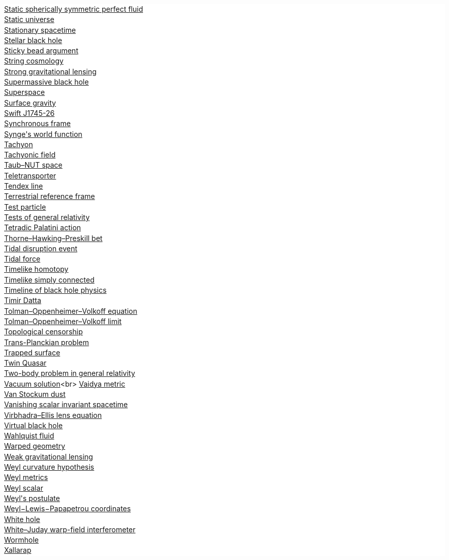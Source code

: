 [Static spherically symmetric perfect fluid](https://en.wikipedia.org/wiki/Static_spherically_symmetric_perfect_fluid)<br>
[Static universe](https://en.wikipedia.org/wiki/Static_universe)<br>
[Stationary spacetime](https://en.wikipedia.org/wiki/Stationary_spacetime)<br>
[Stellar black hole](https://en.wikipedia.org/wiki/Stellar_black_hole)<br>
[Sticky bead argument](https://en.wikipedia.org/wiki/Sticky_bead_argument)<br>
[String cosmology](https://en.wikipedia.org/wiki/String_cosmology)<br>
[Strong gravitational lensing](https://en.wikipedia.org/wiki/Strong_gravitational_lensing)<br>
[Supermassive black hole](https://en.wikipedia.org/wiki/Supermassive_black_hole)<br>
[Superspace](https://en.wikipedia.org/wiki/Superspace)<br>
[Surface gravity](https://en.wikipedia.org/wiki/Surface_gravity)<br>
[Swift J1745-26](https://en.wikipedia.org/wiki/Swift_J1745-26)<br>
[Synchronous frame](https://en.wikipedia.org/wiki/Synchronous_frame)<br>
[Synge's world function](https://en.wikipedia.org/wiki/Synge's_world_function)<br>
[Tachyon](https://en.wikipedia.org/wiki/Tachyon)<br>
[Tachyonic field](https://en.wikipedia.org/wiki/Tachyonic_field)<br>
[Taub–NUT space](https://en.wikipedia.org/wiki/Taub–NUT_space)<br>
[Teletransporter](https://en.wikipedia.org/wiki/Teletransporter)<br>
[Tendex line](https://en.wikipedia.org/wiki/Tendex_line)<br>
[Terrestrial reference frame](https://en.wikipedia.org/wiki/Terrestrial_reference_frame)<br>
[Test particle](https://en.wikipedia.org/wiki/Test_particle)<br>
[Tests of general relativity](https://en.wikipedia.org/wiki/Tests_of_general_relativity)<br>
[Tetradic Palatini action](https://en.wikipedia.org/wiki/Tetradic_Palatini_action)<br>
[Thorne–Hawking–Preskill bet](https://en.wikipedia.org/wiki/Thorne–Hawking–Preskill_bet)<br>
[Tidal disruption event](https://en.wikipedia.org/wiki/Tidal_disruption_event)<br>
[Tidal force](https://en.wikipedia.org/wiki/Tidal_force)<br>
[Timelike homotopy](https://en.wikipedia.org/wiki/Timelike_homotopy)<br>
[Timelike simply connected](https://en.wikipedia.org/wiki/Timelike_simply_connected)<br>
[Timeline of black hole physics](https://en.wikipedia.org/wiki/Timeline_of_black_hole_physics)<br>
[Timir Datta](https://en.wikipedia.org/wiki/Timir_Datta)<br>
[Tolman–Oppenheimer–Volkoff equation](https://en.wikipedia.org/wiki/Tolman–Oppenheimer–Volkoff_equation)<br>
[Tolman–Oppenheimer–Volkoff limit](https://en.wikipedia.org/wiki/Tolman–Oppenheimer–Volkoff_limit)<br>
[Topological censorship](https://en.wikipedia.org/wiki/Topological_censorship)<br>
[Trans-Planckian problem](https://en.wikipedia.org/wiki/Trans-Planckian_problem)<br>
[Trapped surface](https://en.wikipedia.org/wiki/Trapped_surface)<br>
[Twin Quasar](https://en.wikipedia.org/wiki/Twin_Quasar)<br>
[Two-body problem in general relativity](https://en.wikipedia.org/wiki/Two-body_problem_in_general_relativity)<br>
[Vacuum solution](https://en.wikipedia.org/wiki/Vacuum_solution_(general_relativity))<br>
[Vaidya metric](https://en.wikipedia.org/wiki/Vaidya_metric)<br>
[Van Stockum dust](https://en.wikipedia.org/wiki/Van_Stockum_dust)<br>
[Vanishing scalar invariant spacetime](https://en.wikipedia.org/wiki/Vanishing_scalar_invariant_spacetime)<br>
[Virbhadra–Ellis lens equation](https://en.wikipedia.org/wiki/Virbhadra–Ellis_lens_equation)<br>
[Virtual black hole](https://en.wikipedia.org/wiki/Virtual_black_hole)<br>
[Wahlquist fluid](https://en.wikipedia.org/wiki/Wahlquist_fluid)<br>
[Warped geometry](https://en.wikipedia.org/wiki/Warped_geometry)<br>
[Weak gravitational lensing](https://en.wikipedia.org/wiki/Weak_gravitational_lensing)<br>
[Weyl curvature hypothesis](https://en.wikipedia.org/wiki/Weyl_curvature_hypothesis)<br>
[Weyl metrics](https://en.wikipedia.org/wiki/Weyl_metrics)<br>
[Weyl scalar](https://en.wikipedia.org/wiki/Weyl_scalar)<br>
[Weyl's postulate](https://en.wikipedia.org/wiki/Weyl's_postulate)<br>
[Weyl−Lewis−Papapetrou coordinates](https://en.wikipedia.org/wiki/Weyl−Lewis−Papapetrou_coordinates)<br>
[White hole](https://en.wikipedia.org/wiki/White_hole)<br>
[White–Juday warp-field interferometer](https://en.wikipedia.org/wiki/White–Juday_warp-field_interferometer)<br>
[Wormhole](https://en.wikipedia.org/wiki/Wormhole)<br>
[Xallarap](https://en.wikipedia.org/wiki/Xallarap)<br>
